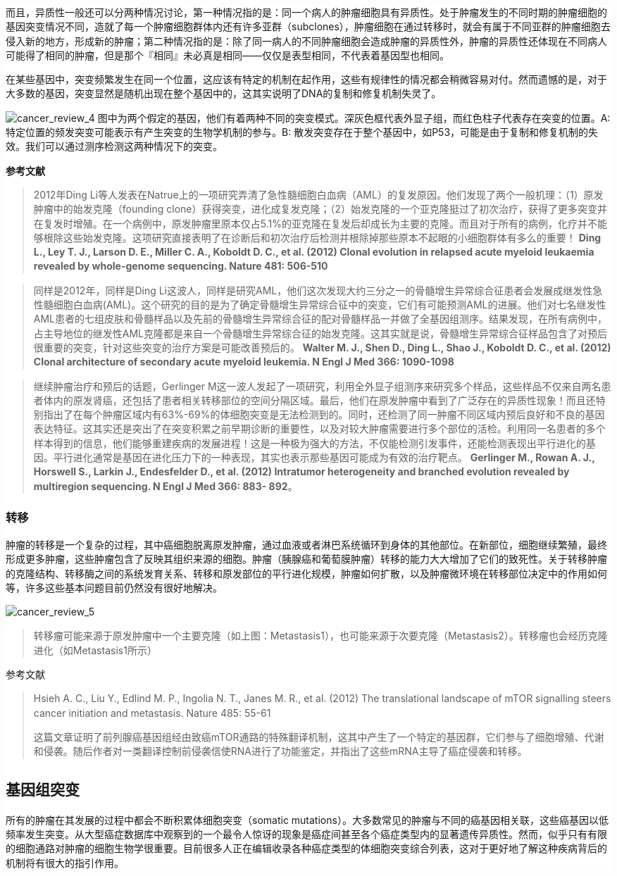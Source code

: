 而且，异质性一般还可以分两种情况讨论，第一种情况指的是：同一个病人的肿瘤细胞具有异质性。处于肿瘤发生的不同时期的肿瘤细胞的基因突变情况不同，造就了每一个肿瘤细胞群体内还有许多亚群（subclones），肿瘤细胞在通过转移时，就会有属于不同亚群的肿瘤细胞去侵入新的地方，形成新的肿瘤；第二种情况指的是：除了同一病人的不同肿瘤细胞会造成肿瘤的异质性外，肿瘤的异质性还体现在不同病人可能得了相同的肿瘤，但是那个『相同』未必真是相同——仅仅是表型相同，不代表着基因型也相同。

在某些基因中，突变频繁发生在同一个位置，这应该有特定的机制在起作用，这些有规律性的情况都会稍微容易对付。然而遗憾的是，对于大多数的基因，突变显然是随机出现在整个基因中的，这其实说明了DNA的复制和修复机制失灵了。

![cancer_review_4](http://blog-fungenomics-com.qiniudn.com/cancer_review_4.png)
图中为两个假定的基因，他们有着两种不同的突变模式。深灰色框代表外显子组，而红色柱子代表存在突变的位置。A: 特定位置的频发突变可能表示有产生突变的生物学机制的参与。B: 散发突变存在于整个基因中，如P53，可能是由于复制和修复机制的失效。我们可以通过测序检测这两种情况下的突变。

**参考文献**

>2012年Ding Li等人发表在Natrue上的一项研究弄清了急性髓细胞白血病（AML）的复发原因。他们发现了两个一般机理：（1）原发肿瘤中的始发克隆（founding clone）获得突变，进化成复发克隆；（2）始发克隆的一个亚克隆挺过了初次治疗，获得了更多突变并在复发时增殖。在一个病例中，原发肿瘤里原本仅占5.1%的亚克隆在复发后却成长为主要的克隆。而且对于所有的病例，化疗并不能够根除这些始发克隆。这项研究直接表明了在诊断后和初次治疗后检测并根除掉那些原本不起眼的小细胞群体有多么的重要！
>**Ding L., Ley T. J., Larson D. E., Miller C. A., Koboldt D. C., et al. (2012) Clonal evolution in relapsed acute myeloid leukaemia revealed by whole-genome sequencing. Nature 481: 506-510** 

>同样是2012年，同样是Ding Li这波人，同样是研究AML，他们这次发现大约三分之一的骨髓增生异常综合征患者会发展成继发性急性髓细胞白血病(AML)。这个研究的目的是为了确定骨髓增生异常综合征中的突变，它们有可能预测AML的进展。他们对七名继发性AML患者的七组皮肤和骨髓样品以及先前的骨髓增生异常综合征的配对骨髓样品一并做了全基因组测序。结果发现，在所有病例中，占主导地位的继发性AML克隆都是来自一个骨髓增生异常综合征的始发克隆。这其实就是说，骨髓增生异常综合征样品包含了对预后很重要的突变，针对这些突变的治疗方案是可能改善预后的。
>**Walter M. J., Shen D., Ding L., Shao J., Koboldt D. C., et al. (2012) Clonal architecture of secondary acute myeloid leukemia. N Engl J Med 366: 1090-1098**

>继续肿瘤治疗和预后的话题，Gerlinger M这一波人发起了一项研究，利用全外显子组测序来研究多个样品，这些样品不仅来自两名患者体内的原发肾癌，还包括了患者相关转移部位的空间分隔区域。最后，他们在原发肿瘤中看到了广泛存在的异质性现象！而且还特别指出了在每个肿瘤区域内有63%-69%的体细胞突变是无法检测到的。同时，还检测了同一肿瘤不同区域内预后良好和不良的基因表达特征。这其实还是突出了在突变积累之前早期诊断的重要性，以及对较大肿瘤需要进行多个部位的活检。利用同一名患者的多个样本得到的信息，他们能够重建疾病的发展进程！这是一种极为强大的方法，不仅能检测引发事件，还能检测表现出平行进化的基因。平行进化通常是基因在进化压力下的一种表现，其实也表示那些基因可能成为有效的治疗靶点。
> **Gerlinger M., Rowan A. J., Horswell S., Larkin J., Endesfelder D., et al. (2012) Intratumor heterogeneity and branched evolution revealed by multiregion sequencing. N Engl J Med 366: 883- 892**。

### 转移
肿瘤的转移是一个复杂的过程，其中癌细胞脱离原发肿瘤，通过血液或者淋巴系统循环到身体的其他部位。在新部位，细胞继续繁殖，最终形成更多肿瘤，这些肿瘤包含了反映其组织来源的细胞。肿瘤（胰腺癌和葡萄膜肿瘤）转移的能力大大增加了它们的致死性。关于转移肿瘤的克隆结构、转移酶之间的系统发育关系、转移和原发部位的平行进化规模，肿瘤如何扩散，以及肿瘤微环境在转移部位决定中的作用如何等，许多这些基本问题目前仍然没有很好地解决。

![cancer_review_5](http://blog-fungenomics-com.qiniudn.com/cancer_review_5.png)
> 转移瘤可能来源于原发肿瘤中一个主要克隆（如上图：Metastasis1），也可能来源于次要克隆（Metastasis2）。转移瘤也会经历克隆进化（如Metastasis1所示） 

参考文献
> Hsieh A. C., Liu Y., Edlind M. P., Ingolia N. T., Janes M. R., et al. (2012) The translational landscape of mTOR signalling steers cancer initiation and metastasis. Nature 485: 55-61
> 
> 这篇文章证明了前列腺癌基因组经由致癌mTOR通路的特殊翻译机制，这其中产生了一个特定的基因群，它们参与了细胞增殖、代谢和侵袭。随后作者对一类翻译控制前侵袭信使RNA进行了功能鉴定，并指出了这些mRNA主导了癌症侵袭和转移。

## 基因组突变

所有的肿瘤在其发展的过程中都会不断积累体细胞突变（somatic mutations）。大多数常见的肿瘤与不同的癌基因相关联，这些癌基因以低频率发生突变。从大型癌症数据库中观察到的一个最令人惊讶的现象是癌症间甚至各个癌症类型内的显著遗传异质性。然而，似乎只有有限的细胞通路对肿瘤的细胞生物学很重要。目前很多人正在编辑收录各种癌症类型的体细胞突变综合列表，这对于更好地了解这种疾病背后的机制将有很大的指引作用。
